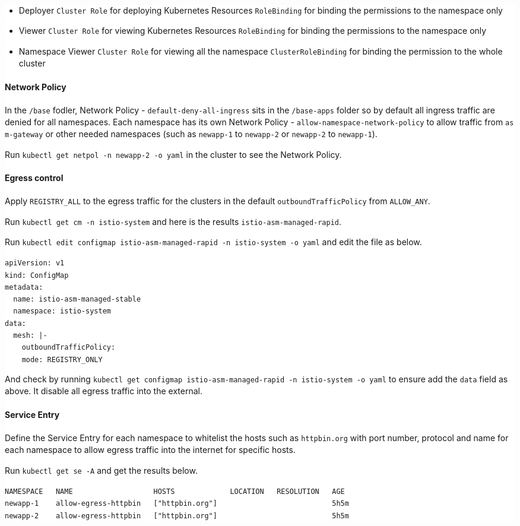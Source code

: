 - Deployer 
`Cluster Role` for deploying Kubernetes Resources 
`RoleBinding` for binding the permissions to the namespace only 

- Viewer 
`Cluster Role` for viewing Kubernetes Resources 
`RoleBinding` for binding the permissions to the namespace only 

- Namespace Viewer
`Cluster Role` for viewing all the namespace
`ClusterRoleBinding` for binding the permission to the whole cluster

#### Network Policy
In the `/base` fodler, Network Policy - `default-deny-all-ingress` sits in the `/base-apps` folder so by default all ingress traffic are denied for all namespaces. 
Each namespace has its own Network Policy - `allow-namespace-network-policy` to allow traffic from `asm-gateway` or other needed namespaces (such as `newapp-1` to `newapp-2` or `newapp-2` to `newapp-1`).

Run `kubectl get netpol -n newapp-2 -o yaml` in the cluster to see the Network Policy.

#### Egress control
Apply `REGISTRY_ALL` to the egress traffic for the clusters in the default `outboundTrafficPolicy` from `ALLOW_ANY`. 

Run `kubectl get cm -n istio-system` and here is the results `istio-asm-managed-rapid`. 

Run `kubectl edit configmap istio-asm-managed-rapid -n istio-system -o yaml` and edit the file as below. 
```
apiVersion: v1
kind: ConfigMap
metadata:
  name: istio-asm-managed-stable
  namespace: istio-system
data:
  mesh: |-
    outboundTrafficPolicy:
    mode: REGISTRY_ONLY
```
And check by running `kubectl get configmap istio-asm-managed-rapid -n istio-system -o yaml` to ensure add the `data` field as above. It disable all egress traffic into the external. 

#### Service Entry 
Define the Service Entry for each namespace to whitelist the hosts such as `httpbin.org` with port number, protocol and name for each namespace to allow egress traffic into the internet for specific hosts.

Run `kubectl get se -A` and get the results below. 
```
NAMESPACE   NAME                   HOSTS             LOCATION   RESOLUTION   AGE
newapp-1    allow-egress-httpbin   ["httpbin.org"]                           5h5m
newapp-2    allow-egress-httpbin   ["httpbin.org"]                           5h5m
```
